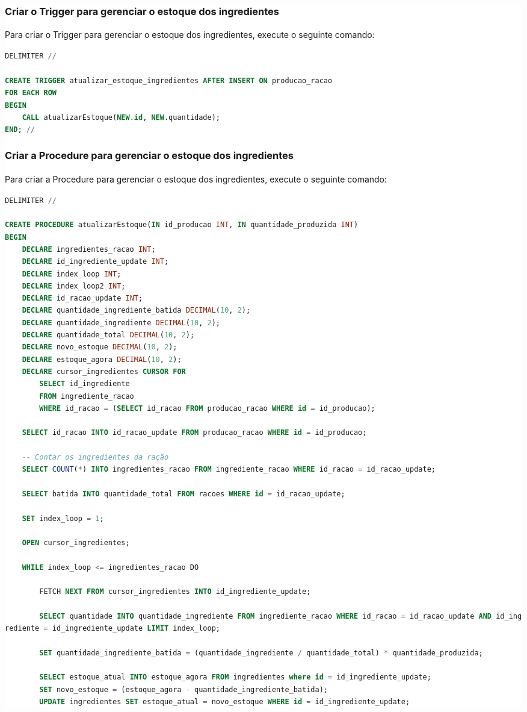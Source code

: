 ### Criar o Trigger para gerenciar o estoque dos ingredientes

Para criar o Trigger para gerenciar o estoque dos ingredientes, execute o seguinte comando:

```sql
DELIMITER //

CREATE TRIGGER atualizar_estoque_ingredientes AFTER INSERT ON producao_racao
FOR EACH ROW
BEGIN
    CALL atualizarEstoque(NEW.id, NEW.quantidade);
END; // 
```

### Criar a Procedure para gerenciar o estoque dos ingredientes

Para criar a Procedure para gerenciar o estoque dos ingredientes, execute o seguinte comando:

```sql
DELIMITER //

CREATE PROCEDURE atualizarEstoque(IN id_producao INT, IN quantidade_produzida INT)
BEGIN
    DECLARE ingredientes_racao INT;
    DECLARE id_ingrediente_update INT;
    DECLARE index_loop INT;
    DECLARE index_loop2 INT;
    DECLARE id_racao_update INT;
    DECLARE quantidade_ingrediente_batida DECIMAL(10, 2);
    DECLARE quantidade_ingrediente DECIMAL(10, 2);
    DECLARE quantidade_total DECIMAL(10, 2);
    DECLARE novo_estoque DECIMAL(10, 2);
    DECLARE estoque_agora DECIMAL(10, 2);
    DECLARE cursor_ingredientes CURSOR FOR
        SELECT id_ingrediente
        FROM ingrediente_racao
        WHERE id_racao = (SELECT id_racao FROM producao_racao WHERE id = id_producao);
    
    SELECT id_racao INTO id_racao_update FROM producao_racao WHERE id = id_producao;

    -- Contar os ingredientes da ração
    SELECT COUNT(*) INTO ingredientes_racao FROM ingrediente_racao WHERE id_racao = id_racao_update;

    SELECT batida INTO quantidade_total FROM racoes WHERE id = id_racao_update;

    SET index_loop = 1;

    OPEN cursor_ingredientes;

    WHILE index_loop <= ingredientes_racao DO

        FETCH NEXT FROM cursor_ingredientes INTO id_ingrediente_update;
        
        SELECT quantidade INTO quantidade_ingrediente FROM ingrediente_racao WHERE id_racao = id_racao_update AND id_ingrediente = id_ingrediente_update LIMIT index_loop;

        SET quantidade_ingrediente_batida = (quantidade_ingrediente / quantidade_total) * quantidade_produzida;
		
        SELECT estoque_atual INTO estoque_agora FROM ingredientes where id = id_ingrediente_update;
        SET novo_estoque = (estoque_agora - quantidade_ingrediente_batida);
        UPDATE ingredientes SET estoque_atual = novo_estoque WHERE id = id_ingrediente_update;
```